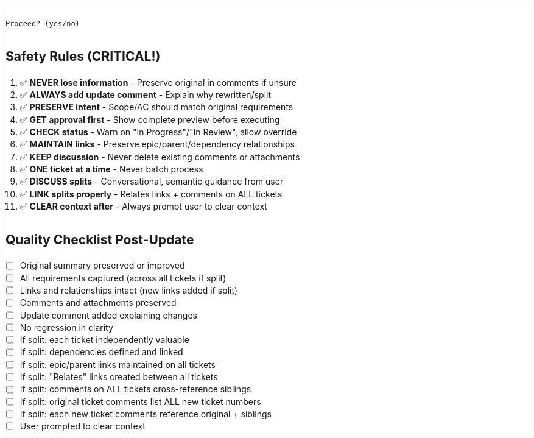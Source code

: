 ```

Proceed? (yes/no)
```

## Safety Rules (CRITICAL!)

1. ✅ **NEVER lose information** - Preserve original in comments if unsure
2. ✅ **ALWAYS add update comment** - Explain why rewritten/split
3. ✅ **PRESERVE intent** - Scope/AC should match original requirements
4. ✅ **GET approval first** - Show complete preview before executing
5. ✅ **CHECK status** - Warn on "In Progress"/"In Review", allow override
6. ✅ **MAINTAIN links** - Preserve epic/parent/dependency relationships
7. ✅ **KEEP discussion** - Never delete existing comments or attachments
8. ✅ **ONE ticket at a time** - Never batch process
9. ✅ **DISCUSS splits** - Conversational, semantic guidance from user
10. ✅ **LINK splits properly** - Relates links + comments on ALL tickets
11. ✅ **CLEAR context after** - Always prompt user to clear context

## Quality Checklist Post-Update

- [ ] Original summary preserved or improved
- [ ] All requirements captured (across all tickets if split)
- [ ] Links and relationships intact (new links added if split)
- [ ] Comments and attachments preserved
- [ ] Update comment added explaining changes
- [ ] No regression in clarity
- [ ] If split: each ticket independently valuable
- [ ] If split: dependencies defined and linked
- [ ] If split: epic/parent links maintained on all tickets
- [ ] If split: "Relates" links created between all tickets
- [ ] If split: comments on ALL tickets cross-reference siblings
- [ ] If split: original ticket comments list ALL new ticket numbers
- [ ] If split: each new ticket comments reference original + siblings
- [ ] User prompted to clear context
